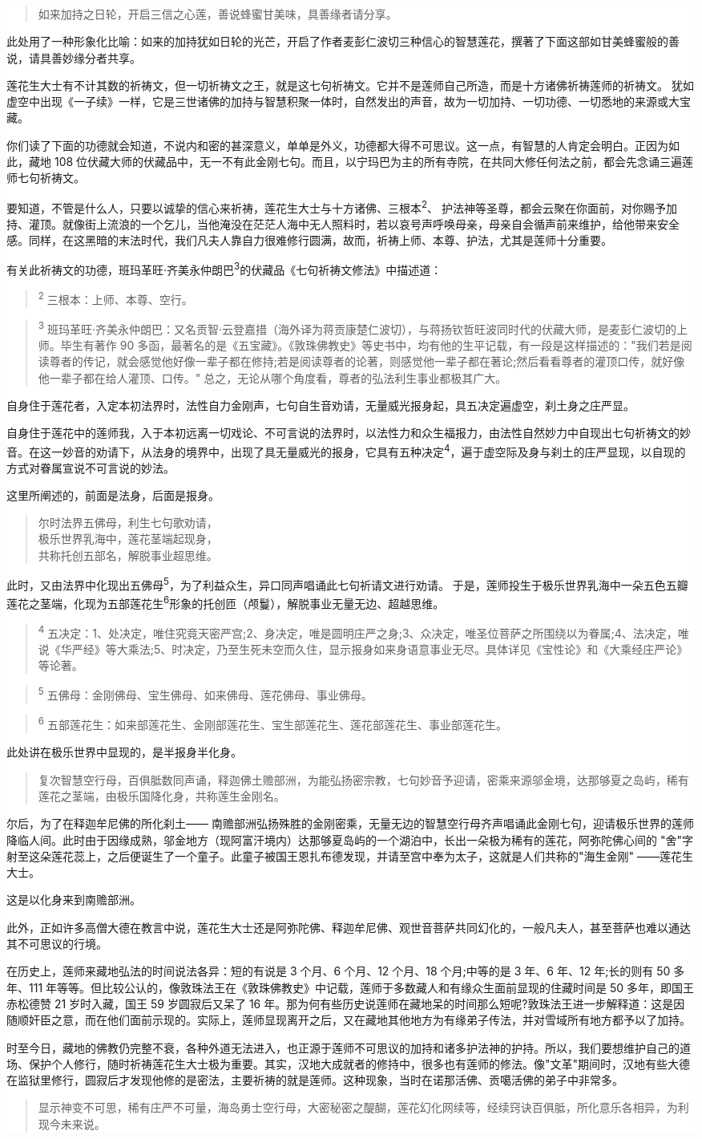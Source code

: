 > 如来加持之日轮，开启三信之心莲，善说蜂蜜甘美味，具善缘者请分享。

此处用了一种形象化比喻：如来的加持犹如日轮的光芒，开启了作者麦彭仁波切三种信心的智慧莲花，撰著了下面这部如甘美蜂蜜般的善说，请具善妙缘分者共享。

莲花生大士有不计其数的祈祷文，但一切祈祷文之王，就是这七句祈祷文。它并不是莲师自己所造，而是十方诸佛祈祷莲师的祈祷文。 犹如虚空中出现《一子续》一样，它是三世诸佛的加持与智慧积聚一体时，自然发出的声音，故为一切加持、一切功德、一切悉地的来源或大宝藏。

你们读了下面的功德就会知道，不说内和密的甚深意义，单单是外义，功德都大得不可思议。这一点，有智慧的人肯定会明白。正因为如此，藏地 108 位伏藏大师的伏藏品中，无一不有此金刚七句。而且，以宁玛巴为主的所有寺院，在共同大修任何法之前，都会先念诵三遍莲师七句祈祷文。

要知道，不管是什么人，只要以诚挚的信心来祈祷，莲花生大士与十方诸佛、三根本<sup>2</sup>、 护法神等圣尊，都会云聚在你面前，对你赐予加持、灌顶。就像街上流浪的一个乞儿，当他淹没在茫茫人海中无人照料时，若以哀号声呼唤母亲，母亲自会循声前来维护，给他带来安全感。同样，在这黑暗的末法时代，我们凡夫人靠自力很难修行圆满，故而，祈祷上师、本尊、护法，尤其是莲师十分重要。

有关此祈祷文的功德，班玛革旺·齐美永仲朗巴<sup>3</sup>的伏藏品《七句祈祷文修法》中描述道：

> <sup>2</sup> 三根本：上师、本尊、空行。

> <sup>3</sup> 班玛革旺·齐美永仲朗巴：又名贡智·云登嘉措（海外译为蒋贡康楚仁波切），与蒋扬钦哲旺波同时代的伏藏大师，是麦彭仁波切的上师。毕生有著作 90 多函，最著名的是《五宝藏》。《敦珠佛教史》等史书中，均有他的生平记载，有一段是这样描述的："我们若是阅读尊者的传记，就会感觉他好像一辈子都在修持;若是阅读尊者的论著，则感觉他一辈子都在著论;然后看看尊者的灌顶口传，就好像他一辈子都在给人灌顶、口传。" 总之，无论从哪个角度看，尊者的弘法利生事业都极其广大。

自身住于莲花者，入定本初法界时，法性自力金刚声，七句自生音劝请，无量威光报身起，具五决定遍虚空，刹土身之庄严显。

自身住于莲花中的莲师我，入于本初远离一切戏论、不可言说的法界时，以法性力和众生福报力，由法性自然妙力中自现出七句祈祷文的妙音。在这一妙音的劝请下，从法身的境界中，出现了具无量威光的报身，它具有五种决定<sup>4</sup>，遍于虚空际及身与刹土的庄严显现，以自现的方式对眷属宣说不可言说的妙法。

这里所阐述的，前面是法身，后面是报身。

> 尔时法界五佛母，利生七句歌劝请，  
> 极乐世界乳海中，莲花茎端起现身，  
> 共称托创五部名，解脱事业超思维。

此时，又由法界中化现出五佛母<sup>5</sup>，为了利益众生，异口同声唱诵此七句祈请文进行劝请。 于是，莲师投生于极乐世界乳海中一朵五色五瓣莲花之茎端，化现为五部莲花生<sup>6</sup>形象的托创匝（颅鬘），解脱事业无量无边、超越思维。

> <sup>4</sup> 五决定：1、处决定，唯住究竟天密严宫;2、身决定，唯是圆明庄严之身;3、众决定，唯圣位菩萨之所围绕以为眷属;4、法决定，唯说《华严经》等大乘法;5、时决定，乃至生死未空而久住，显示报身如来身语意事业无尽。具体详见《宝性论》和《大乘经庄严论》等论著。

> <sup>5</sup> 五佛母：金刚佛母、宝生佛母、如来佛母、莲花佛母、事业佛母。

> <sup>6</sup> 五部莲花生：如来部莲花生、金刚部莲花生、宝生部莲花生、莲花部莲花生、事业部莲花生。

此处讲在极乐世界中显现的，是半报身半化身。

> 复次智慧空行母，百俱胝数同声诵，释迦佛土赡部洲，为能弘扬密宗教，七句妙音予迎请，密乘来源邬金境，达那够夏之岛屿，稀有莲花之茎端，由极乐国降化身，共称莲生金刚名。

尔后，为了在释迦牟尼佛的所化刹土—— 南赡部洲弘扬殊胜的金刚密乘，无量无边的智慧空行母齐声唱诵此金刚七句，迎请极乐世界的莲师降临人间。此时由于因缘成熟，邬金地方（现阿富汗境内）达那够夏岛屿的一个湖泊中，长出一朵极为稀有的莲花，阿弥陀佛心间的 "舍"字射至这朵莲花蕊上，之后便诞生了一个童子。此童子被国王恩扎布德发现，并请至宫中奉为太子，这就是人们共称的"海生金刚" ——莲花生大士。

这是以化身来到南赡部洲。

此外，正如许多高僧大德在教言中说，莲花生大士还是阿弥陀佛、释迦牟尼佛、观世音菩萨共同幻化的，一般凡夫人，甚至菩萨也难以通达其不可思议的行境。

在历史上，莲师来藏地弘法的时间说法各异：短的有说是 3 个月、6 个月、12 个月、18 个月;中等的是 3 年、6 年、12 年;长的则有 50 多年、111 年等等。但比较公认的，像敦珠法王在《敦珠佛教史》中记载，莲师于多数藏人和有缘众生面前显现的住藏时间是 50 多年，即国王赤松德赞 21 岁时入藏，国王 59 岁圆寂后又呆了 16 年。那为何有些历史说莲师在藏地呆的时间那么短呢?敦珠法王进一步解释道：这是因随顺奸臣之意，而在他们面前示现的。实际上，莲师显现离开之后，又在藏地其他地方为有缘弟子传法，并对雪域所有地方都予以了加持。

时至今日，藏地的佛教仍完整不衰，各种外道无法进入，也正源于莲师不可思议的加持和诸多护法神的护持。所以，我们要想维护自己的道场、保护个人修行，随时祈祷莲花生大士极为重要。其实，汉地大成就者的修持中，很多也有莲师的修法。像"文革"期间时，汉地有些大德在监狱里修行，圆寂后才发现他修的是密法，主要祈祷的就是莲师。这种现象，当时在诺那活佛、贡噶活佛的弟子中非常多。

> 显示神变不可思，稀有庄严不可量，海岛勇士空行母，大密秘密之醍醐，莲花幻化网续等，经续窍诀百俱胝，所化意乐各相异，为利现今未来说。
